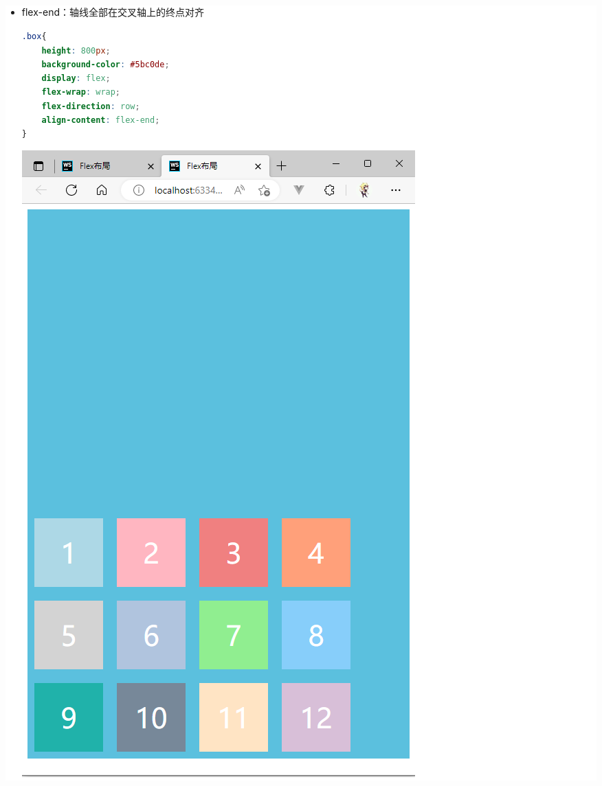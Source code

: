 * flex-end：轴线全部在交叉轴上的终点对齐

  ```css
  .box{
      height: 800px;
      background-color: #5bc0de;
      display: flex;
      flex-wrap: wrap;
      flex-direction: row;
      align-content: flex-end;
  }
  ```

  ![image-20221130182431710](BootStrap学习.assets/image-20221130182431710.png)
